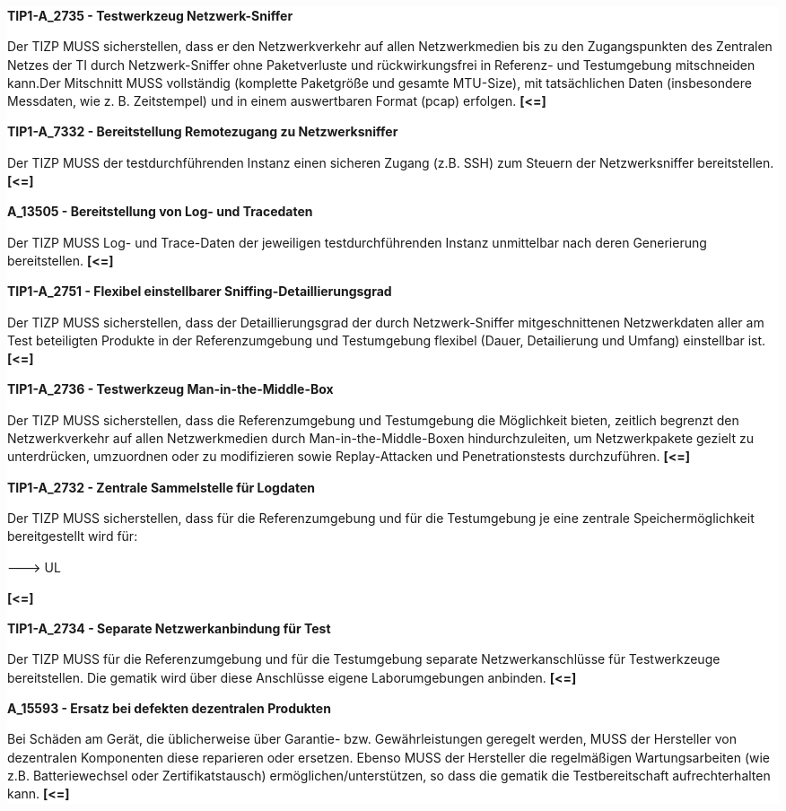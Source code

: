 **TIP1-A_2735 - Testwerkzeug Netzwerk-Sniffer**

Der TIZP MUSS sicherstellen, dass er den Netzwerkverkehr auf allen
Netzwerkmedien bis zu den Zugangspunkten des Zentralen Netzes der TI durch
Netzwerk-Sniffer ohne Paketverluste und rückwirkungsfrei in Referenz- und
Testumgebung mitschneiden kann.Der Mitschnitt MUSS vollständig (komplette
Paketgröße und gesamte MTU-Size), mit tatsächlichen Daten (insbesondere
Messdaten, wie z. B. Zeitstempel) und in einem auswertbaren Format (pcap)
erfolgen. **[\<=]**

**TIP1-A_7332 - Bereitstellung Remotezugang zu Netzwerksniffer**

Der TIZP MUSS der testdurchführenden Instanz einen sicheren Zugang (z.B. SSH)
zum Steuern der Netzwerksniffer bereitstellen. **[\<=]**

**A_13505 - Bereitstellung von Log- und Tracedaten**

Der TIZP MUSS Log- und Trace-Daten der jeweiligen testdurchführenden Instanz
unmittelbar nach deren Generierung bereitstellen. **[\<=]**

**TIP1-A_2751 - Flexibel einstellbarer Sniffing-Detaillierungsgrad**

Der TIZP MUSS sicherstellen, dass der Detaillierungsgrad der durch
Netzwerk-Sniffer mitgeschnittenen Netzwerkdaten aller am Test beteiligten
Produkte in der Referenzumgebung und Testumgebung flexibel (Dauer, Detailierung
und Umfang) einstellbar ist. **[\<=]**

**TIP1-A_2736 - Testwerkzeug Man-in-the-Middle-Box**

Der TIZP MUSS sicherstellen, dass die Referenzumgebung und Testumgebung die
Möglichkeit bieten, zeitlich begrenzt den Netzwerkverkehr auf allen
Netzwerkmedien durch Man-in-the-Middle-Boxen hindurchzuleiten, um
Netzwerkpakete gezielt zu unterdrücken, umzuordnen oder zu modifizieren sowie
Replay-Attacken und Penetrationstests durchzuführen. **[\<=]**

**TIP1-A_2732 - Zentrale Sammelstelle für Logdaten**

Der TIZP MUSS sicherstellen, dass für die Referenzumgebung und für die
Testumgebung je eine zentrale Speichermöglichkeit bereitgestellt wird für:

 ---> UL

**[\<=]**

**TIP1-A_2734 - Separate Netzwerkanbindung für Test**

Der TIZP MUSS für die Referenzumgebung und für die Testumgebung separate
Netzwerkanschlüsse für Testwerkzeuge bereitstellen. Die gematik wird über
diese Anschlüsse eigene Laborumgebungen anbinden. **[\<=]**

**A_15593 - Ersatz bei defekten dezentralen Produkten**

Bei Schäden am Gerät, die üblicherweise über Garantie- bzw.
Gewährleistungen geregelt werden, MUSS der Hersteller von dezentralen
Komponenten diese reparieren oder ersetzen. Ebenso MUSS der Hersteller die
regelmäßigen Wartungsarbeiten (wie z.B. Batteriewechsel oder
Zertifikatstausch) ermöglichen/unterstützen, so dass die gematik die
Testbereitschaft aufrechterhalten kann. **[\<=]**
